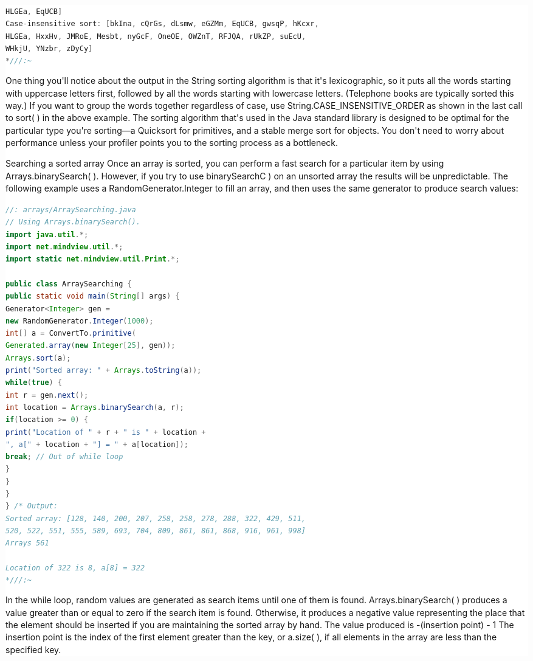 ```java
HLGEa, EqUCB]
Case-insensitive sort: [bkIna, cQrGs, dLsmw, eGZMm, EqUCB, gwsqP, hKcxr,
HLGEa, HxxHv, JMRoE, Mesbt, nyGcF, OneOE, OWZnT, RFJQA, rUkZP, suEcU,
WHkjU, YNzbr, zDyCy]
*///:~
```
One thing you'll notice about the output in the String sorting algorithm is that it's
lexicographic, so it puts all the words starting with uppercase letters first, followed by all the
words starting with lowercase letters. (Telephone books are typically sorted this way.) If you
want to group the words together regardless of case, use
String.CASE_INSENSITIVE_ORDER as shown in the last call to sort( ) in the above
example.
The sorting algorithm that's used in the Java standard library is designed to be optimal for
the particular type you're sorting—a Quicksort for primitives, and a stable merge sort for
objects. You don't need to worry about performance unless your profiler points you to the
sorting process as a bottleneck.

Searching a sorted array
Once an array is sorted, you can perform a fast search for a particular item by using
Arrays.binarySearch( ). However, if you try to use binarySearchC ) on an unsorted
array the results will be unpredictable. The following example uses a
RandomGenerator.Integer to fill an array, and then uses the same generator to produce
search values:

```java
//: arrays/ArraySearching.java
// Using Arrays.binarySearch().
import java.util.*;
import net.mindview.util.*;
import static net.mindview.util.Print.*;

public class ArraySearching {
public static void main(String[] args) {
Generator<Integer> gen =
new RandomGenerator.Integer(1000);
int[] a = ConvertTo.primitive(
Generated.array(new Integer[25], gen));
Arrays.sort(a);
print("Sorted array: " + Arrays.toString(a));
while(true) {
int r = gen.next();
int location = Arrays.binarySearch(a, r);
if(location >= 0) {
print("Location of " + r + " is " + location +
", a[" + location + "] = " + a[location]);
break; // Out of while loop
}
}
}
} /* Output:
Sorted array: [128, 140, 200, 207, 258, 258, 278, 288, 322, 429, 511,
520, 522, 551, 555, 589, 693, 704, 809, 861, 861, 868, 916, 961, 998]
Arrays 561 

Location of 322 is 8, a[8] = 322
*///:~
```
In the while loop, random values are generated as search items until one of them is found.
Arrays.binarySearch( ) produces a value greater than or equal to zero if the search item is
found. Otherwise, it produces a negative value representing the place that the element should
be inserted if you are maintaining the sorted array by hand. The value produced is
-(insertion point) - 1
The insertion point is the index of the first element greater than the key, or a.size( ), if all
elements in the array are less than the specified key.